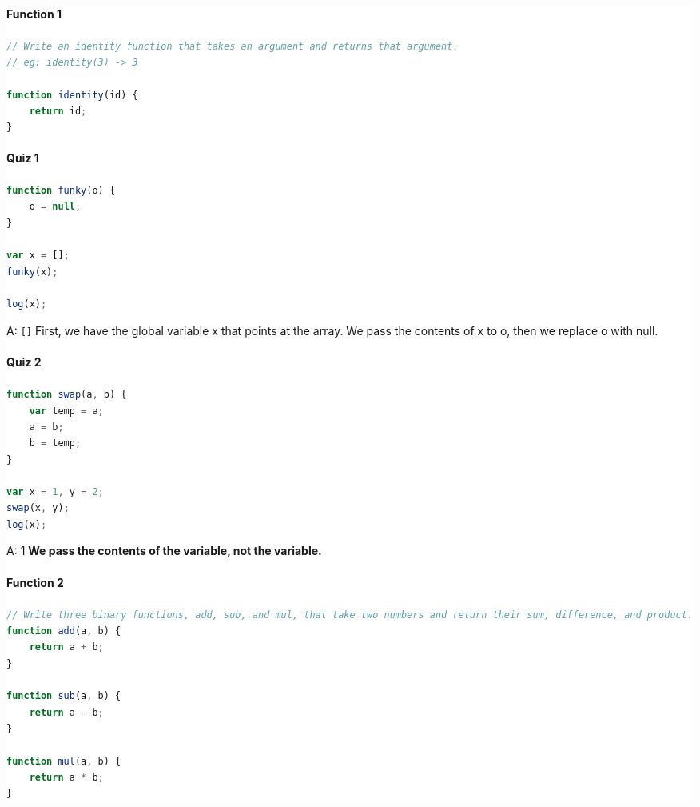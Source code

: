 #### Function 1
```javascript
// Write an identity function that takes an argument and returns that argument.
// eg: identity(3) -> 3

function identity(id) {
	return id;
}

```

#### Quiz 1
```javascript
function funky(o) {
	o = null;
}

var x = [];
funky(x);

log(x);
```
A: `[]`
First, we have the global variable x that points at the array. We pass the contents of x to o, then we replace o with null.

#### Quiz 2
```javascript
function swap(a, b) {
	var temp = a;
	a = b;
	b = temp;
}

var x = 1, y = 2;
swap(x, y);
log(x);
```
A: 1
**We pass the contents of the variable, not the variable.**


#### Function 2
```javascript
// Write three binary functions, add, sub, and mul, that take two numbers and return their sum, difference, and product.
function add(a, b) {
	return a + b;
}

function sub(a, b) {
	return a - b;
}

function mul(a, b) {
	return a * b;
}
```
